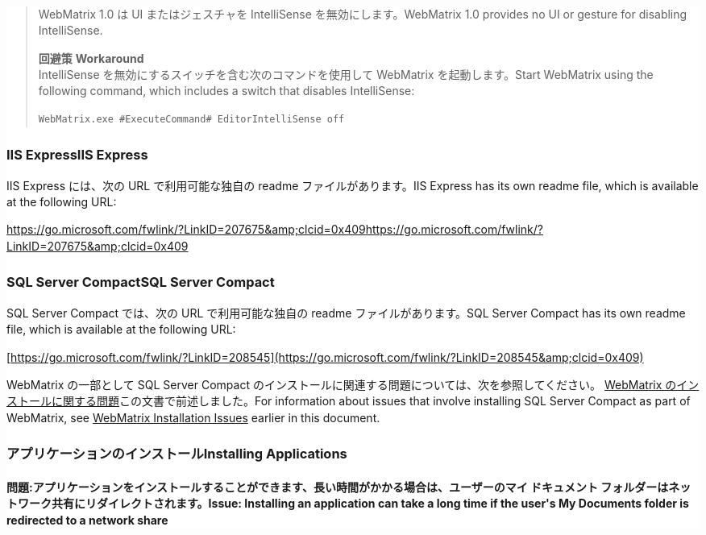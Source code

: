 > <span data-ttu-id="c6e60-332">WebMatrix 1.0 は UI またはジェスチャを IntelliSense を無効にします。</span><span class="sxs-lookup"><span data-stu-id="c6e60-332">WebMatrix 1.0 provides no UI or gesture for disabling IntelliSense.</span></span> 
> 
> <span data-ttu-id="c6e60-333">**回避策** </span><span class="sxs-lookup"><span data-stu-id="c6e60-333">**Workaround** </span></span>  
> <span data-ttu-id="c6e60-334">IntelliSense を無効にするスイッチを含む次のコマンドを使用して WebMatrix を起動します。</span><span class="sxs-lookup"><span data-stu-id="c6e60-334">Start WebMatrix using the following command, which includes a switch that disables IntelliSense:</span></span>  
>   
> `WebMatrix.exe #ExecuteCommand# EditorIntelliSense off`

<a id="Known_Issues_IISExpress"></a>
### <a name="iis-express"></a><span data-ttu-id="c6e60-335">IIS Express</span><span class="sxs-lookup"><span data-stu-id="c6e60-335">IIS Express</span></span>

<span data-ttu-id="c6e60-336">IIS Express には、次の URL で利用可能な独自の readme ファイルがあります。</span><span class="sxs-lookup"><span data-stu-id="c6e60-336">IIS Express has its own readme file, which is available at the following URL:</span></span>

[<span data-ttu-id="c6e60-337">https://go.microsoft.com/fwlink/?LinkID=207675&amp;clcid=0x409</span><span class="sxs-lookup"><span data-stu-id="c6e60-337">https://go.microsoft.com/fwlink/?LinkID=207675&amp;clcid=0x409</span></span>](https://go.microsoft.com/fwlink/?LinkID=207675&amp;clcid=0x409)

<a id="Known_Issues_SQLServerCompact"></a>

### <a name="sql-server-compact"></a><span data-ttu-id="c6e60-338">SQL Server Compact</span><span class="sxs-lookup"><span data-stu-id="c6e60-338">SQL Server Compact</span></span>

<span data-ttu-id="c6e60-339">SQL Server Compact では、次の URL で利用可能な独自の readme ファイルがあります。</span><span class="sxs-lookup"><span data-stu-id="c6e60-339">SQL Server Compact has its own readme file, which is available at the following URL:</span></span>

[https://go.microsoft.com/fwlink/?LinkID=208545](https://go.microsoft.com/fwlink/?LinkID=208545&amp;clcid=0x409)

<span data-ttu-id="c6e60-340">WebMatrix の一部として SQL Server Compact のインストールに関連する問題については、次を参照してください。 [WebMatrix のインストールに関する問題](#Known_Issues_Installation)この文書で前述しました。</span><span class="sxs-lookup"><span data-stu-id="c6e60-340">For information about issues that involve installing SQL Server Compact as part of WebMatrix, see [WebMatrix Installation Issues](#Known_Issues_Installation) earlier in this document.</span></span>

### <a id="Known_Issues_Installing_Applications"></a>  <span data-ttu-id="c6e60-341">アプリケーションのインストール</span><span class="sxs-lookup"><span data-stu-id="c6e60-341">Installing Applications</span></span>

#### <a name="issue-installing-an-application-can-take-a-long-time-if-the-users-my-documents-folder-is-redirected-to-a-network-share"></a><span data-ttu-id="c6e60-342">問題:アプリケーションをインストールすることができます、長い時間がかかる場合は、ユーザーのマイ ドキュメント フォルダーはネットワーク共有にリダイレクトされます。</span><span class="sxs-lookup"><span data-stu-id="c6e60-342">Issue: Installing an application can take a long time if the user's My Documents folder is redirected to a network share</span></span>
